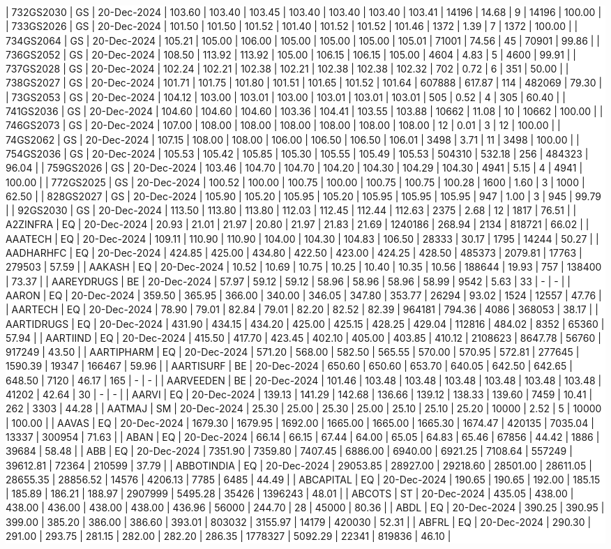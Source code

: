 | 732GS2030 | GS | 20-Dec-2024 | 103.60 | 103.40 | 103.45 | 103.40 | 103.40 | 103.40 | 103.41 | 14196 | 14.68 | 9 | 14196 | 100.00 |
| 733GS2026 | GS | 20-Dec-2024 | 101.50 | 101.50 | 101.52 | 101.40 | 101.52 | 101.52 | 101.46 | 1372 | 1.39 | 7 | 1372 | 100.00 |
| 734GS2064 | GS | 20-Dec-2024 | 105.21 | 105.00 | 106.00 | 105.00 | 105.00 | 105.00 | 105.01 | 71001 | 74.56 | 45 | 70901 | 99.86 |
| 736GS2052 | GS | 20-Dec-2024 | 108.50 | 113.92 | 113.92 | 105.00 | 106.15 | 106.15 | 105.00 | 4604 | 4.83 | 5 | 4600 | 99.91 |
| 737GS2028 | GS | 20-Dec-2024 | 102.24 | 102.21 | 102.38 | 102.21 | 102.38 | 102.38 | 102.32 | 702 | 0.72 | 6 | 351 | 50.00 |
| 738GS2027 | GS | 20-Dec-2024 | 101.71 | 101.75 | 101.80 | 101.51 | 101.65 | 101.52 | 101.64 | 607888 | 617.87 | 114 | 482069 | 79.30 |
| 73GS2053 | GS | 20-Dec-2024 | 104.12 | 103.00 | 103.01 | 103.00 | 103.01 | 103.01 | 103.01 | 505 | 0.52 | 4 | 305 | 60.40 |
| 741GS2036 | GS | 20-Dec-2024 | 104.60 | 104.60 | 104.60 | 103.36 | 104.41 | 103.55 | 103.88 | 10662 | 11.08 | 10 | 10662 | 100.00 |
| 746GS2073 | GS | 20-Dec-2024 | 107.00 | 108.00 | 108.00 | 108.00 | 108.00 | 108.00 | 108.00 | 12 | 0.01 | 3 | 12 | 100.00 |
| 74GS2062 | GS | 20-Dec-2024 | 107.15 | 108.00 | 108.00 | 106.00 | 106.50 | 106.50 | 106.01 | 3498 | 3.71 | 11 | 3498 | 100.00 |
| 754GS2036 | GS | 20-Dec-2024 | 105.53 | 105.42 | 105.85 | 105.30 | 105.55 | 105.49 | 105.53 | 504310 | 532.18 | 256 | 484323 | 96.04 |
| 759GS2026 | GS | 20-Dec-2024 | 103.46 | 104.70 | 104.70 | 104.20 | 104.30 | 104.29 | 104.30 | 4941 | 5.15 | 4 | 4941 | 100.00 |
| 772GS2025 | GS | 20-Dec-2024 | 100.52 | 100.00 | 100.75 | 100.00 | 100.75 | 100.75 | 100.28 | 1600 | 1.60 | 3 | 1000 | 62.50 |
| 828GS2027 | GS | 20-Dec-2024 | 105.90 | 105.20 | 105.95 | 105.20 | 105.95 | 105.95 | 105.95 | 947 | 1.00 | 3 | 945 | 99.79 |
| 92GS2030 | GS | 20-Dec-2024 | 113.50 | 113.80 | 113.80 | 112.03 | 112.45 | 112.44 | 112.63 | 2375 | 2.68 | 12 | 1817 | 76.51 |
| A2ZINFRA | EQ | 20-Dec-2024 | 20.93 | 21.01 | 21.97 | 20.80 | 21.97 | 21.83 | 21.69 | 1240186 | 268.94 | 2134 | 818721 | 66.02 |
| AAATECH | EQ | 20-Dec-2024 | 109.11 | 110.90 | 110.90 | 104.00 | 104.30 | 104.83 | 106.50 | 28333 | 30.17 | 1795 | 14244 | 50.27 |
| AADHARHFC | EQ | 20-Dec-2024 | 424.85 | 425.00 | 434.80 | 422.50 | 423.00 | 424.25 | 428.50 | 485373 | 2079.81 | 17763 | 279503 | 57.59 |
| AAKASH | EQ | 20-Dec-2024 | 10.52 | 10.69 | 10.75 | 10.25 | 10.40 | 10.35 | 10.56 | 188644 | 19.93 | 757 | 138400 | 73.37 |
| AAREYDRUGS | BE | 20-Dec-2024 | 57.97 | 59.12 | 59.12 | 58.96 | 58.96 | 58.96 | 58.99 | 9542 | 5.63 | 33 | - | - |
| AARON | EQ | 20-Dec-2024 | 359.50 | 365.95 | 366.00 | 340.00 | 346.05 | 347.80 | 353.77 | 26294 | 93.02 | 1524 | 12557 | 47.76 |
| AARTECH | EQ | 20-Dec-2024 | 78.90 | 79.01 | 82.84 | 79.01 | 82.20 | 82.52 | 82.39 | 964181 | 794.36 | 4086 | 368053 | 38.17 |
| AARTIDRUGS | EQ | 20-Dec-2024 | 431.90 | 434.15 | 434.20 | 425.00 | 425.15 | 428.25 | 429.04 | 112816 | 484.02 | 8352 | 65360 | 57.94 |
| AARTIIND | EQ | 20-Dec-2024 | 415.50 | 417.70 | 423.45 | 402.10 | 405.00 | 403.85 | 410.12 | 2108623 | 8647.78 | 56760 | 917249 | 43.50 |
| AARTIPHARM | EQ | 20-Dec-2024 | 571.20 | 568.00 | 582.50 | 565.55 | 570.00 | 570.95 | 572.81 | 277645 | 1590.39 | 19347 | 166467 | 59.96 |
| AARTISURF | BE | 20-Dec-2024 | 650.60 | 650.60 | 653.70 | 640.05 | 642.50 | 642.65 | 648.50 | 7120 | 46.17 | 165 | - | - |
| AARVEEDEN | BE | 20-Dec-2024 | 101.46 | 103.48 | 103.48 | 103.48 | 103.48 | 103.48 | 103.48 | 41202 | 42.64 | 30 | - | - |
| AARVI | EQ | 20-Dec-2024 | 139.13 | 141.29 | 142.68 | 136.66 | 139.12 | 138.33 | 139.60 | 7459 | 10.41 | 262 | 3303 | 44.28 |
| AATMAJ | SM | 20-Dec-2024 | 25.30 | 25.00 | 25.30 | 25.00 | 25.10 | 25.10 | 25.20 | 10000 | 2.52 | 5 | 10000 | 100.00 |
| AAVAS | EQ | 20-Dec-2024 | 1679.30 | 1679.95 | 1692.00 | 1665.00 | 1665.00 | 1665.30 | 1674.47 | 420135 | 7035.04 | 13337 | 300954 | 71.63 |
| ABAN | EQ | 20-Dec-2024 | 66.14 | 66.15 | 67.44 | 64.00 | 65.05 | 64.83 | 65.46 | 67856 | 44.42 | 1886 | 39684 | 58.48 |
| ABB | EQ | 20-Dec-2024 | 7351.90 | 7359.80 | 7407.45 | 6886.00 | 6940.00 | 6921.25 | 7108.64 | 557249 | 39612.81 | 72364 | 210599 | 37.79 |
| ABBOTINDIA | EQ | 20-Dec-2024 | 29053.85 | 28927.00 | 29218.60 | 28501.00 | 28611.05 | 28655.35 | 28856.52 | 14576 | 4206.13 | 7785 | 6485 | 44.49 |
| ABCAPITAL | EQ | 20-Dec-2024 | 190.65 | 190.65 | 192.00 | 185.15 | 185.89 | 186.21 | 188.97 | 2907999 | 5495.28 | 35426 | 1396243 | 48.01 |
| ABCOTS | ST | 20-Dec-2024 | 435.05 | 438.00 | 438.00 | 436.00 | 438.00 | 438.00 | 436.96 | 56000 | 244.70 | 28 | 45000 | 80.36 |
| ABDL | EQ | 20-Dec-2024 | 390.25 | 390.95 | 399.00 | 385.20 | 386.00 | 386.60 | 393.01 | 803032 | 3155.97 | 14179 | 420030 | 52.31 |
| ABFRL | EQ | 20-Dec-2024 | 290.30 | 291.00 | 293.75 | 281.15 | 282.00 | 282.20 | 286.35 | 1778327 | 5092.29 | 22341 | 819836 | 46.10 |